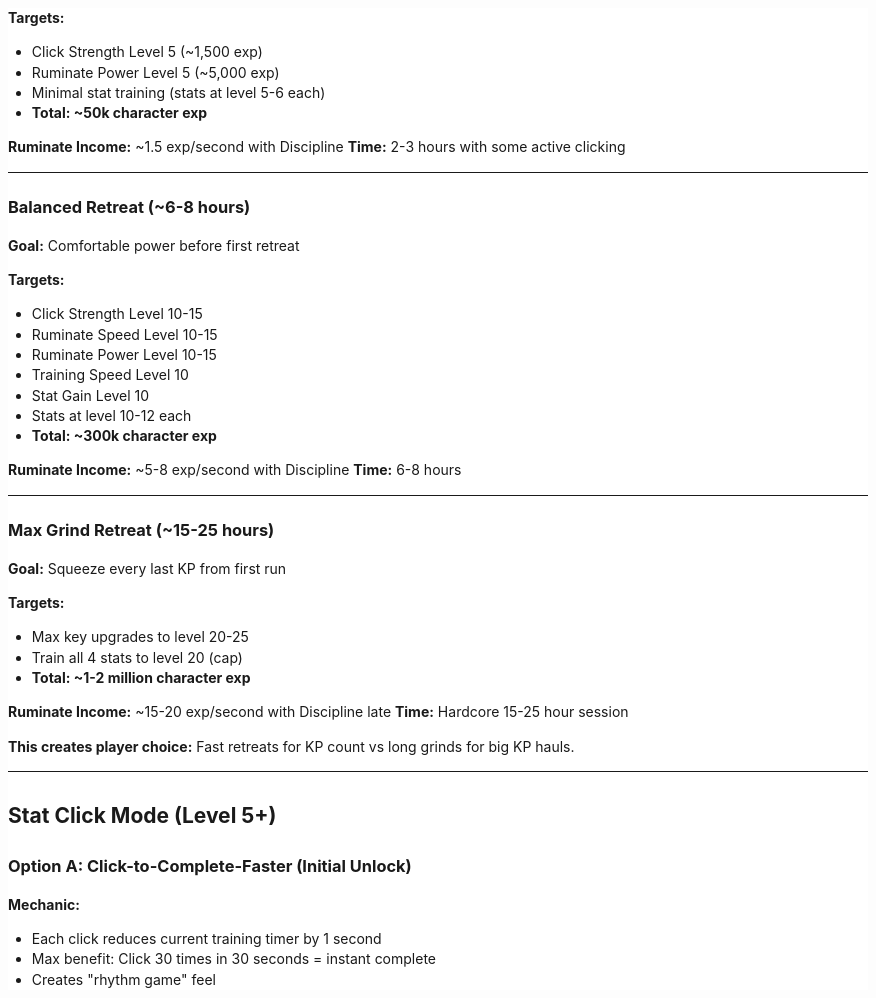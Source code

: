 **Targets:**

- Click Strength Level 5 (~1,500 exp)
- Ruminate Power Level 5 (~5,000 exp)
- Minimal stat training (stats at level 5-6 each)
- **Total: ~50k character exp**

**Ruminate Income:** ~1.5 exp/second with Discipline
**Time:** 2-3 hours with some active clicking

---

### Balanced Retreat (~6-8 hours)

**Goal:** Comfortable power before first retreat

**Targets:**

- Click Strength Level 10-15
- Ruminate Speed Level 10-15
- Ruminate Power Level 10-15
- Training Speed Level 10
- Stat Gain Level 10
- Stats at level 10-12 each
- **Total: ~300k character exp**

**Ruminate Income:** ~5-8 exp/second with Discipline
**Time:** 6-8 hours

---

### Max Grind Retreat (~15-25 hours)

**Goal:** Squeeze every last KP from first run

**Targets:**

- Max key upgrades to level 20-25
- Train all 4 stats to level 20 (cap)
- **Total: ~1-2 million character exp**

**Ruminate Income:** ~15-20 exp/second with Discipline late
**Time:** Hardcore 15-25 hour session

**This creates player choice:** Fast retreats for KP count vs long grinds for big KP hauls.

---

## Stat Click Mode (Level 5+)

### Option A: Click-to-Complete-Faster (Initial Unlock)

**Mechanic:**

- Each click reduces current training timer by 1 second
- Max benefit: Click 30 times in 30 seconds = instant complete
- Creates "rhythm game" feel
